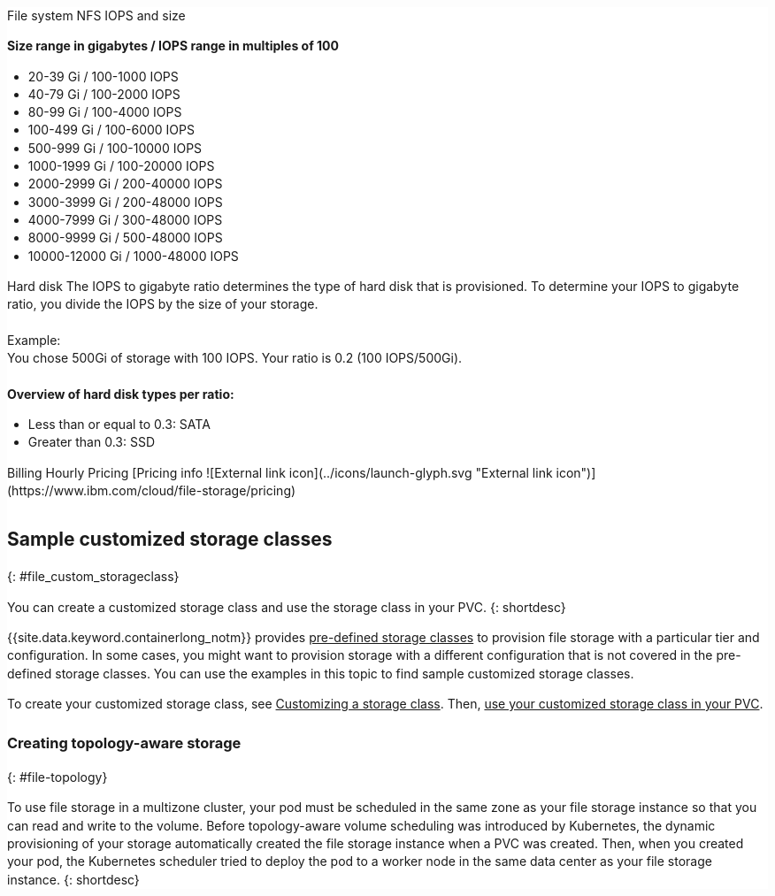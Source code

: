 <td>File system</td>
<td>NFS</td>
</tr>
<tr>
<td>IOPS and size</td>
<td><p><strong>Size range in gigabytes / IOPS range in multiples of 100</strong></p><ul><li>20-39 Gi / 100-1000 IOPS</li><li>40-79 Gi / 100-2000 IOPS</li><li>80-99 Gi / 100-4000 IOPS</li><li>100-499 Gi / 100-6000 IOPS</li><li>500-999 Gi / 100-10000 IOPS</li><li>1000-1999 Gi / 100-20000 IOPS</li><li>2000-2999 Gi / 200-40000 IOPS</li><li>3000-3999 Gi / 200-48000 IOPS</li><li>4000-7999 Gi / 300-48000 IOPS</li><li>8000-9999 Gi / 500-48000 IOPS</li><li>10000-12000 Gi / 1000-48000 IOPS</li></ul></td>
</tr>
<tr>
<td>Hard disk</td>
<td>The IOPS to gigabyte ratio determines the type of hard disk that is provisioned. To determine your IOPS to gigabyte ratio, you divide the IOPS by the size of your storage. </br></br>Example: </br>You chose 500Gi of storage with 100 IOPS. Your ratio is 0.2 (100 IOPS/500Gi). </br></br><strong>Overview of hard disk types per ratio:</strong><ul><li>Less than or equal to 0.3: SATA</li><li>Greater than 0.3: SSD</li></ul></td>
</tr>
<tr>
<td>Billing</td>
<td>Hourly</li></ul></td>
</tr>
<tr>
<td>Pricing</td>
<td>[Pricing info ![External link icon](../icons/launch-glyph.svg "External link icon")](https://www.ibm.com/cloud/file-storage/pricing)</td>
</tr>
</tbody>
</table>

<br />


## Sample customized storage classes
{: #file_custom_storageclass}

You can create a customized storage class and use the storage class in your PVC.
{: shortdesc}

{{site.data.keyword.containerlong_notm}} provides [pre-defined storage classes](#file_storageclass_reference) to provision file storage with a particular tier and configuration. In some cases, you might want to provision storage with a different configuration that is not covered in the pre-defined storage classes. You can use the examples in this topic to find sample customized storage classes.

To create your customized storage class, see [Customizing a storage class](/docs/containers?topic=containers-kube_concepts#customized_storageclass). Then, [use your customized storage class in your PVC](#add_file).

### Creating topology-aware storage
{: #file-topology}

To use file storage in a multizone cluster, your pod must be scheduled in the same zone as your file storage instance so that you can read and write to the volume. Before topology-aware volume scheduling was introduced by Kubernetes, the dynamic provisioning of your storage automatically created the file storage instance when a PVC was created. Then, when you created your pod, the Kubernetes scheduler tried to deploy the pod to a worker node in the same data center as your file storage instance.
{: shortdesc}
